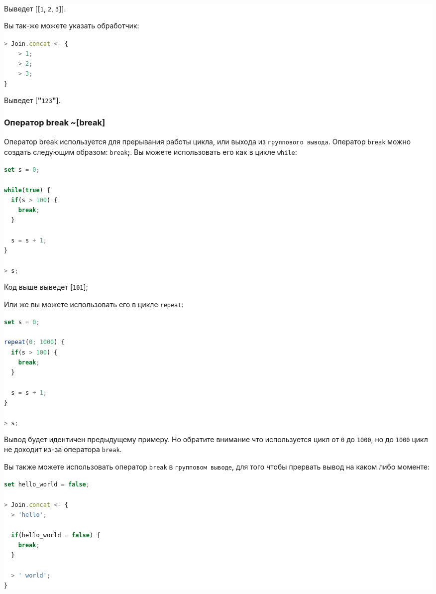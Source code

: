 Выведет [[`1`, `2`, `3`]].

Вы так-же можете указать обработчик:
```js
> Join.concat <- {
    > 1;
    > 2;
    > 3;
}
```

Выведет [**"**`123`**"**].

### Оператор break ~[break]
Оператор break используется для прерывания работы цикла, или выхода из `группового вывода`. Оператор `break` можно создать следующим образом: `break`**;**. Вы можете использовать его как в цикле `while`:

```js
set s = 0;

while(true) {
  if(s > 100) {
    break;
  }

  s = s + 1;
}

> s;
```

Код выше выведет [`101`];

Или же вы можете использовать его в цикле `repeat`:
```js
set s = 0;

repeat(0; 1000) {
  if(s > 100) {
    break;
  }

  s = s + 1;
}

> s;
```

Вывод будет идентичен предыдущему примеру. Но обратите внимание что используется цикл от `0` до `1000`, но до `1000` цикл не доходит из-за оператора `break`.

Вы также можете использовать оператор `break` в `групповом выводе`, для того чтобы прервать вывод на каком либо моменте:

```js
set hello_world = false;

> Join.concat <- {
  > 'hello';

  if(hello_world = false) {
    break;
  }

  > ' world';
}
```
